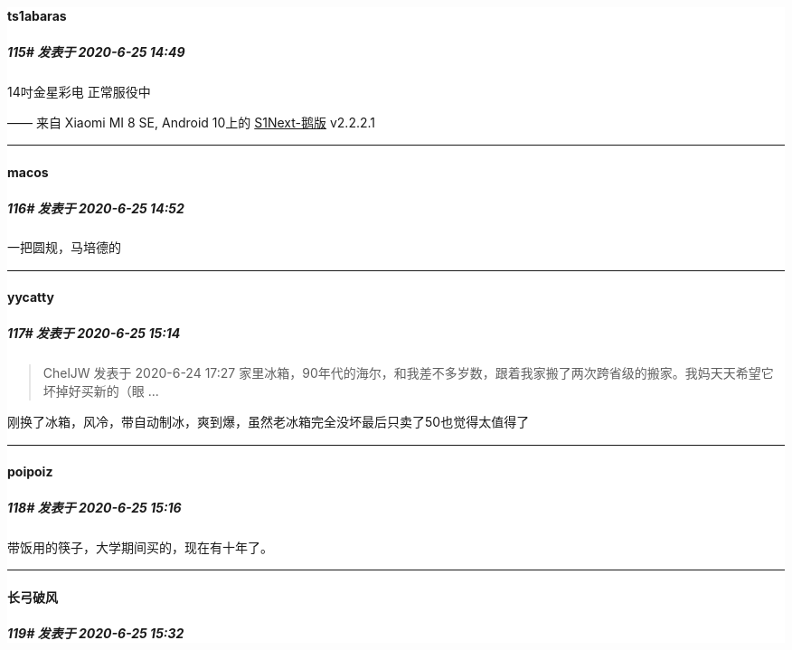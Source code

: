 ####  ts1abaras  
##### 115#       发表于 2020-6-25 14:49




14吋金星彩电 正常服役中

—— 来自 Xiaomi MI 8 SE, Android 10上的 [S1Next-鹅版](https://github.com/ykrank/S1-Next/releases) v2.2.2.1







-----

####  macos  
##### 116#       发表于 2020-6-25 14:52




一把圆规，马培德的







-----

####  yycatty  
##### 117#       发表于 2020-6-25 15:14



<blockquote>ChelJW 发表于 2020-6-24 17:27
家里冰箱，90年代的海尔，和我差不多岁数，跟着我家搬了两次跨省级的搬家。我妈天天希望它坏掉好买新的（眼 ...</blockquote>
刚换了冰箱，风冷，带自动制冰，爽到爆，虽然老冰箱完全没坏最后只卖了50也觉得太值得了







-----

####  poipoiz  
##### 118#       发表于 2020-6-25 15:16




带饭用的筷子，大学期间买的，现在有十年了。







-----

####  长弓破风  
##### 119#       发表于 2020-6-25 15:32
